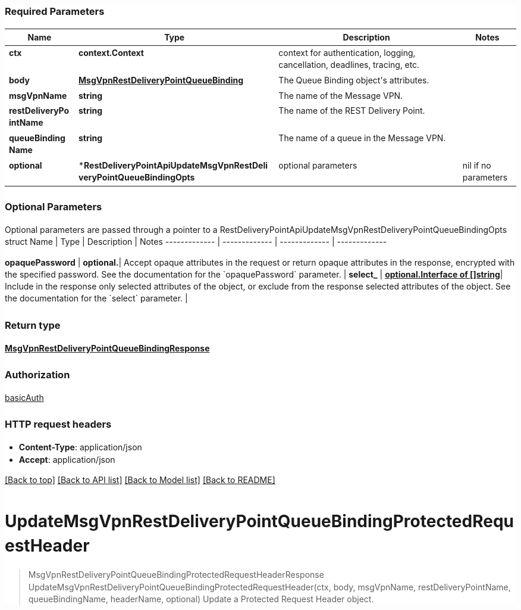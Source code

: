 ### Required Parameters

Name | Type | Description  | Notes
------------- | ------------- | ------------- | -------------
 **ctx** | **context.Context** | context for authentication, logging, cancellation, deadlines, tracing, etc.
  **body** | [**MsgVpnRestDeliveryPointQueueBinding**](MsgVpnRestDeliveryPointQueueBinding.md)| The Queue Binding object&#x27;s attributes. | 
  **msgVpnName** | **string**| The name of the Message VPN. | 
  **restDeliveryPointName** | **string**| The name of the REST Delivery Point. | 
  **queueBindingName** | **string**| The name of a queue in the Message VPN. | 
 **optional** | ***RestDeliveryPointApiUpdateMsgVpnRestDeliveryPointQueueBindingOpts** | optional parameters | nil if no parameters

### Optional Parameters
Optional parameters are passed through a pointer to a RestDeliveryPointApiUpdateMsgVpnRestDeliveryPointQueueBindingOpts struct
Name | Type | Description  | Notes
------------- | ------------- | ------------- | -------------




 **opaquePassword** | **optional.**| Accept opaque attributes in the request or return opaque attributes in the response, encrypted with the specified password. See the documentation for the &#x60;opaquePassword&#x60; parameter. | 
 **select_** | [**optional.Interface of []string**](string.md)| Include in the response only selected attributes of the object, or exclude from the response selected attributes of the object. See the documentation for the &#x60;select&#x60; parameter. | 

### Return type

[**MsgVpnRestDeliveryPointQueueBindingResponse**](MsgVpnRestDeliveryPointQueueBindingResponse.md)

### Authorization

[basicAuth](../README.md#basicAuth)

### HTTP request headers

 - **Content-Type**: application/json
 - **Accept**: application/json

[[Back to top]](#) [[Back to API list]](../README.md#documentation-for-api-endpoints) [[Back to Model list]](../README.md#documentation-for-models) [[Back to README]](../README.md)

# **UpdateMsgVpnRestDeliveryPointQueueBindingProtectedRequestHeader**
> MsgVpnRestDeliveryPointQueueBindingProtectedRequestHeaderResponse UpdateMsgVpnRestDeliveryPointQueueBindingProtectedRequestHeader(ctx, body, msgVpnName, restDeliveryPointName, queueBindingName, headerName, optional)
Update a Protected Request Header object.
